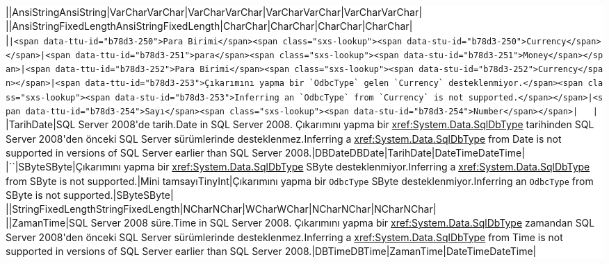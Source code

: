 ||<span data-ttu-id="b78d3-240">AnsiString</span><span class="sxs-lookup"><span data-stu-id="b78d3-240">AnsiString</span></span>|<span data-ttu-id="b78d3-241">VarChar</span><span class="sxs-lookup"><span data-stu-id="b78d3-241">VarChar</span></span>|<span data-ttu-id="b78d3-242">VarChar</span><span class="sxs-lookup"><span data-stu-id="b78d3-242">VarChar</span></span>|<span data-ttu-id="b78d3-243">VarChar</span><span class="sxs-lookup"><span data-stu-id="b78d3-243">VarChar</span></span>|<span data-ttu-id="b78d3-244">VarChar</span><span class="sxs-lookup"><span data-stu-id="b78d3-244">VarChar</span></span>|  
||<span data-ttu-id="b78d3-245">AnsiStringFixedLength</span><span class="sxs-lookup"><span data-stu-id="b78d3-245">AnsiStringFixedLength</span></span>|<span data-ttu-id="b78d3-246">Char</span><span class="sxs-lookup"><span data-stu-id="b78d3-246">Char</span></span>|<span data-ttu-id="b78d3-247">Char</span><span class="sxs-lookup"><span data-stu-id="b78d3-247">Char</span></span>|<span data-ttu-id="b78d3-248">Char</span><span class="sxs-lookup"><span data-stu-id="b78d3-248">Char</span></span>|<span data-ttu-id="b78d3-249">Char</span><span class="sxs-lookup"><span data-stu-id="b78d3-249">Char</span></span>|  
|``|<span data-ttu-id="b78d3-250">Para Birimi</span><span class="sxs-lookup"><span data-stu-id="b78d3-250">Currency</span></span>|<span data-ttu-id="b78d3-251">para</span><span class="sxs-lookup"><span data-stu-id="b78d3-251">Money</span></span>|<span data-ttu-id="b78d3-252">Para Birimi</span><span class="sxs-lookup"><span data-stu-id="b78d3-252">Currency</span></span>|<span data-ttu-id="b78d3-253">Çıkarımını yapma bir `OdbcType` gelen `Currency` desteklenmiyor.</span><span class="sxs-lookup"><span data-stu-id="b78d3-253">Inferring an `OdbcType` from `Currency` is not supported.</span></span>|<span data-ttu-id="b78d3-254">Sayı</span><span class="sxs-lookup"><span data-stu-id="b78d3-254">Number</span></span>|  
|``|<span data-ttu-id="b78d3-255">Tarih</span><span class="sxs-lookup"><span data-stu-id="b78d3-255">Date</span></span>|<span data-ttu-id="b78d3-256">SQL Server 2008'de tarih.</span><span class="sxs-lookup"><span data-stu-id="b78d3-256">Date in SQL Server 2008.</span></span> <span data-ttu-id="b78d3-257">Çıkarımını yapma bir <xref:System.Data.SqlDbType> tarihinden SQL Server 2008'den önceki SQL Server sürümlerinde desteklenmez.</span><span class="sxs-lookup"><span data-stu-id="b78d3-257">Inferring a <xref:System.Data.SqlDbType> from Date is not supported in versions of SQL Server earlier than SQL Server 2008.</span></span>|<span data-ttu-id="b78d3-258">DBDate</span><span class="sxs-lookup"><span data-stu-id="b78d3-258">DBDate</span></span>|<span data-ttu-id="b78d3-259">Tarih</span><span class="sxs-lookup"><span data-stu-id="b78d3-259">Date</span></span>|<span data-ttu-id="b78d3-260">DateTime</span><span class="sxs-lookup"><span data-stu-id="b78d3-260">DateTime</span></span>|  
|``|<span data-ttu-id="b78d3-261">SByte</span><span class="sxs-lookup"><span data-stu-id="b78d3-261">SByte</span></span>|<span data-ttu-id="b78d3-262">Çıkarımını yapma bir <xref:System.Data.SqlDbType> SByte desteklenmiyor.</span><span class="sxs-lookup"><span data-stu-id="b78d3-262">Inferring a <xref:System.Data.SqlDbType> from SByte is not supported.</span></span>|<span data-ttu-id="b78d3-263">Mini tamsayı</span><span class="sxs-lookup"><span data-stu-id="b78d3-263">TinyInt</span></span>|<span data-ttu-id="b78d3-264">Çıkarımını yapma bir `OdbcType` SByte desteklenmiyor.</span><span class="sxs-lookup"><span data-stu-id="b78d3-264">Inferring an `OdbcType` from SByte is not supported.</span></span>|<span data-ttu-id="b78d3-265">SByte</span><span class="sxs-lookup"><span data-stu-id="b78d3-265">SByte</span></span>|  
||<span data-ttu-id="b78d3-266">StringFixedLength</span><span class="sxs-lookup"><span data-stu-id="b78d3-266">StringFixedLength</span></span>|<span data-ttu-id="b78d3-267">NChar</span><span class="sxs-lookup"><span data-stu-id="b78d3-267">NChar</span></span>|<span data-ttu-id="b78d3-268">WChar</span><span class="sxs-lookup"><span data-stu-id="b78d3-268">WChar</span></span>|<span data-ttu-id="b78d3-269">NChar</span><span class="sxs-lookup"><span data-stu-id="b78d3-269">NChar</span></span>|<span data-ttu-id="b78d3-270">NChar</span><span class="sxs-lookup"><span data-stu-id="b78d3-270">NChar</span></span>|  
||<span data-ttu-id="b78d3-271">Zaman</span><span class="sxs-lookup"><span data-stu-id="b78d3-271">Time</span></span>|<span data-ttu-id="b78d3-272">SQL Server 2008 süre.</span><span class="sxs-lookup"><span data-stu-id="b78d3-272">Time in SQL Server 2008.</span></span> <span data-ttu-id="b78d3-273">Çıkarımını yapma bir <xref:System.Data.SqlDbType> zamandan SQL Server 2008'den önceki SQL Server sürümlerinde desteklenmez.</span><span class="sxs-lookup"><span data-stu-id="b78d3-273">Inferring a <xref:System.Data.SqlDbType> from Time is not supported in versions of SQL Server earlier than SQL Server 2008.</span></span>|<span data-ttu-id="b78d3-274">DBTime</span><span class="sxs-lookup"><span data-stu-id="b78d3-274">DBTime</span></span>|<span data-ttu-id="b78d3-275">Zaman</span><span class="sxs-lookup"><span data-stu-id="b78d3-275">Time</span></span>|<span data-ttu-id="b78d3-276">DateTime</span><span class="sxs-lookup"><span data-stu-id="b78d3-276">DateTime</span></span>|  